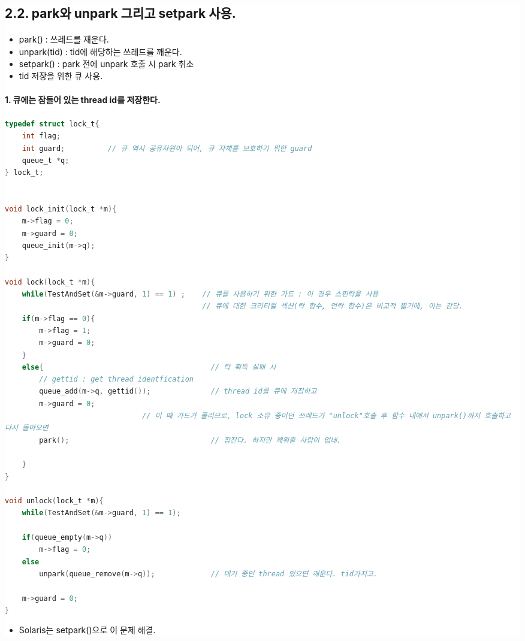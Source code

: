 
## 2.2. park와 unpark 그리고 setpark 사용.  
* park()    : 쓰레드를 재운다. 
* unpark(tid) : tid에 해당하는 쓰레드를 깨운다.  
* setpark() : park 전에 unpark 호출 시 park 취소  
* tid 저장을 위한 큐 사용.  

#### 1. 큐에는 잠들어 있는 thread id를 저장한다.  
```c
typedef struct lock_t{
    int flag; 
    int guard;          // 큐 역시 공유자원이 되어, 큐 자체를 보호하기 위한 guard
    queue_t *q;
} lock_t;


void lock_init(lock_t *m){
    m->flag = 0;
    m->guard = 0;
    queue_init(m->q);
}

void lock(lock_t *m){
    while(TestAndSet(&m->guard, 1) == 1) ;    // 큐를 사용하기 위한 가드 : 이 경우 스핀락을 사용
                                              // 큐에 대한 크리티컬 섹션(락 함수, 언락 함수)은 비교적 짧기에, 이는 감당.
    if(m->flag == 0){
        m->flag = 1;
        m->guard = 0;
    }
    else{                                       // 락 획득 실패 시
        // gettid : get thread identfication
        queue_add(m->q, gettid());              // thread id를 큐에 저장하고
        m->guard = 0;
                                // 이 때 가드가 풀리므로, lock 소유 중이던 쓰레드가 "unlock"호출 후 함수 내에서 unpark()까지 호출하고 다시 돌아오면
        park();                                 // 잠잔다. 하지만 깨워줄 사람이 없네.
        
    }
}

void unlock(lock_t *m){
    while(TestAndSet(&m->guard, 1) == 1);
    
    if(queue_empty(m->q))                       
        m->flag = 0;
    else
        unpark(queue_remove(m->q));             // 대기 중인 thread 있으면 깨운다. tid가지고.
        
    m->guard = 0;
}
```
* Solaris는 setpark()으로 이 문제 해결.  
